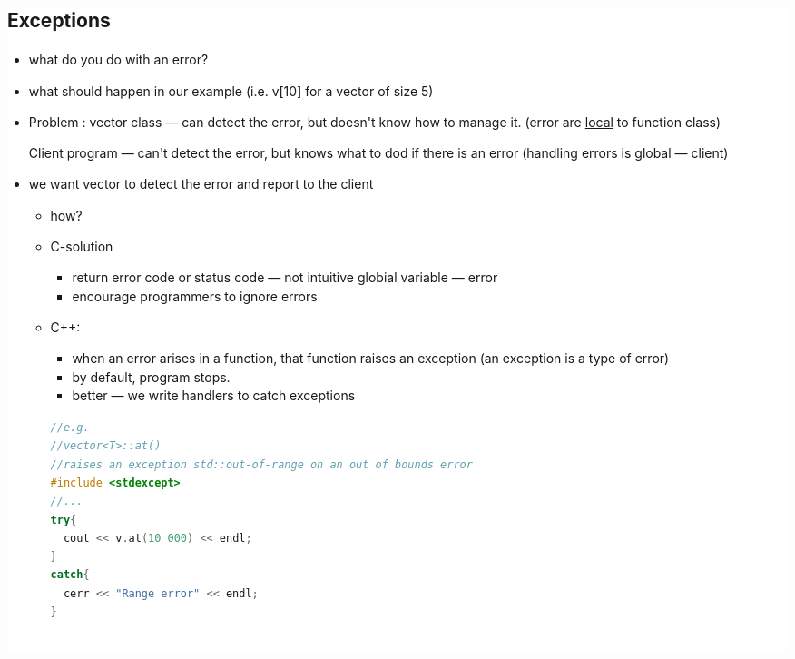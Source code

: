 

## Exceptions

- what do you do with an error?

- what should happen in our example (i.e. v[10] for a vector of size 5)

- Problem : vector class — can detect the error, but doesn't know how to manage it. (error are <u>local</u> to function class)

  Client program — can't detect the error, but knows what to dod if there is an error (handling errors is global — client)

- we want vector to detect the error and report to the client

  - how?

  - C-solution

    - return error code or status code — not intuitive globial variable — error
    - encourage programmers to ignore errors

  - C++:

    - when an error arises in a function, that function raises an exception (an exception is a type of error)
    - by default, program stops.
    - better — we write handlers to catch exceptions

    ```c++
    //e.g.
    //vector<T>::at()
    //raises an exception std::out-of-range on an out of bounds error
    #include <stdexcept>
    //...
    try{
      cout << v.at(10 000) << endl;
    }
    catch{
      cerr << "Range error" << endl;
    }
    ```

    ​

